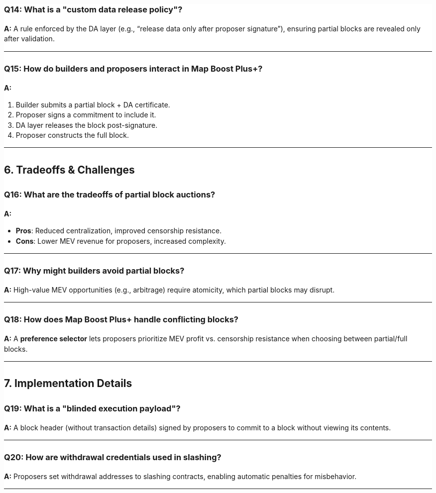 
### **Q14: What is a "custom data release policy"?**  
**A:** A rule enforced by the DA layer (e.g., “release data only after proposer signature”), ensuring partial blocks are revealed only after validation.  

---

### **Q15: How do builders and proposers interact in Map Boost Plus+?**  
**A:**  
1. Builder submits a partial block + DA certificate.  
2. Proposer signs a commitment to include it.  
3. DA layer releases the block post-signature.  
4. Proposer constructs the full block.  

---

## **6. Tradeoffs & Challenges**

### **Q16: What are the tradeoffs of partial block auctions?**  
**A:**  
- **Pros**: Reduced centralization, improved censorship resistance.  
- **Cons**: Lower MEV revenue for proposers, increased complexity.  

---

### **Q17: Why might builders avoid partial blocks?**  
**A:** High-value MEV opportunities (e.g., arbitrage) require atomicity, which partial blocks may disrupt.  

---

### **Q18: How does Map Boost Plus+ handle conflicting blocks?**  
**A:** A **preference selector** lets proposers prioritize MEV profit vs. censorship resistance when choosing between partial/full blocks.  

---

## **7. Implementation Details**

### **Q19: What is a "blinded execution payload"?**  
**A:** A block header (without transaction details) signed by proposers to commit to a block without viewing its contents.  

---

### **Q20: How are withdrawal credentials used in slashing?**  
**A:** Proposers set withdrawal addresses to slashing contracts, enabling automatic penalties for misbehavior.  

---